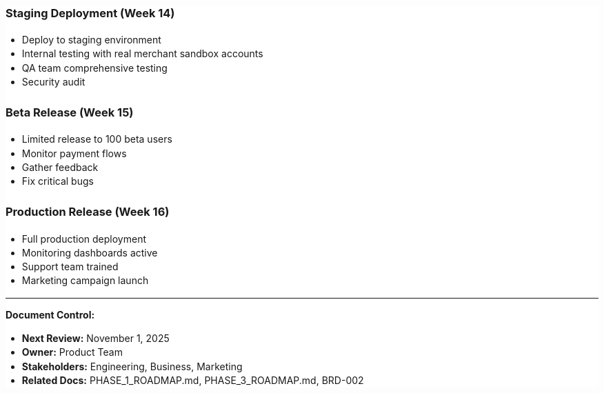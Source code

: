 ### Staging Deployment (Week 14)
- Deploy to staging environment
- Internal testing with real merchant sandbox accounts
- QA team comprehensive testing
- Security audit

### Beta Release (Week 15)
- Limited release to 100 beta users
- Monitor payment flows
- Gather feedback
- Fix critical bugs

### Production Release (Week 16)
- Full production deployment
- Monitoring dashboards active
- Support team trained
- Marketing campaign launch

---

**Document Control:**
- **Next Review:** November 1, 2025
- **Owner:** Product Team
- **Stakeholders:** Engineering, Business, Marketing
- **Related Docs:** PHASE_1_ROADMAP.md, PHASE_3_ROADMAP.md, BRD-002
